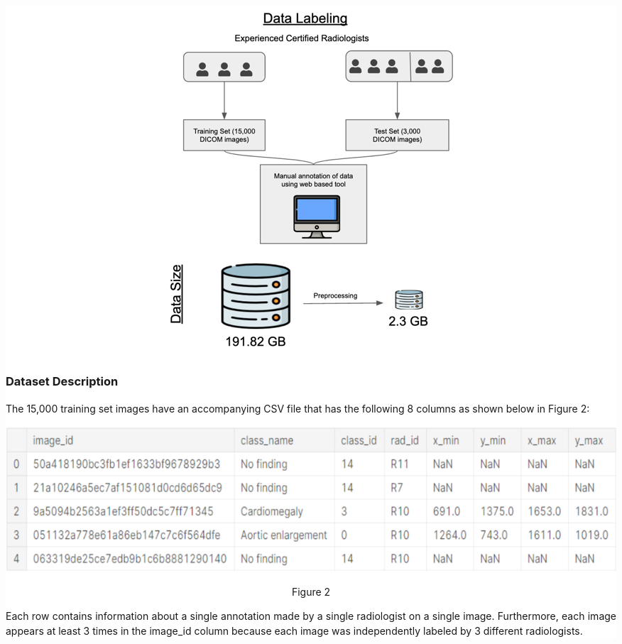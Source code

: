 <center><img src="saved_images/data_collection.png"/></center>

[comment]: <> (![]&#40;saved_images/data_collection.png&#41;)

### Dataset Description

<div style="text-align: justify">

The 15,000 training set images have an accompanying CSV file that has the following 8 columns as shown below in Figure 2:

</div>

![](saved_images/figure_2.png)
<center>Figure 2</center>

<div style="text-align: justify">

Each row contains information about a single annotation made by a single radiologist on a single image. Furthermore, each image appears at least 3 times in the image_id column because each image was independently labeled by 3 different radiologists. 
